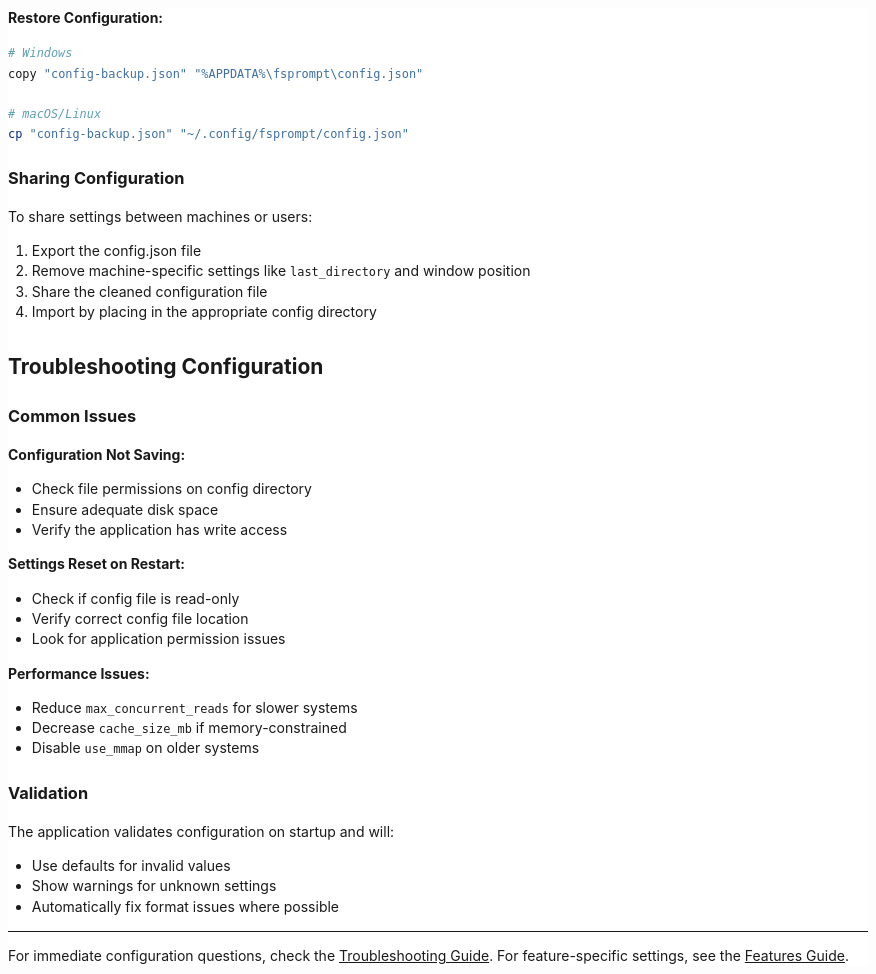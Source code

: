 **Restore Configuration:**
```bash
# Windows
copy "config-backup.json" "%APPDATA%\fsprompt\config.json"

# macOS/Linux
cp "config-backup.json" "~/.config/fsprompt/config.json"
```

### Sharing Configuration

To share settings between machines or users:

1. Export the config.json file
2. Remove machine-specific settings like `last_directory` and window position
3. Share the cleaned configuration file
4. Import by placing in the appropriate config directory

## Troubleshooting Configuration

### Common Issues

**Configuration Not Saving:**
- Check file permissions on config directory
- Ensure adequate disk space
- Verify the application has write access

**Settings Reset on Restart:**
- Check if config file is read-only
- Verify correct config file location
- Look for application permission issues

**Performance Issues:**
- Reduce `max_concurrent_reads` for slower systems
- Decrease `cache_size_mb` if memory-constrained
- Disable `use_mmap` on older systems

### Validation

The application validates configuration on startup and will:
- Use defaults for invalid values
- Show warnings for unknown settings
- Automatically fix format issues where possible

---

For immediate configuration questions, check the [Troubleshooting Guide](troubleshooting.md). For feature-specific settings, see the [Features Guide](features.md).